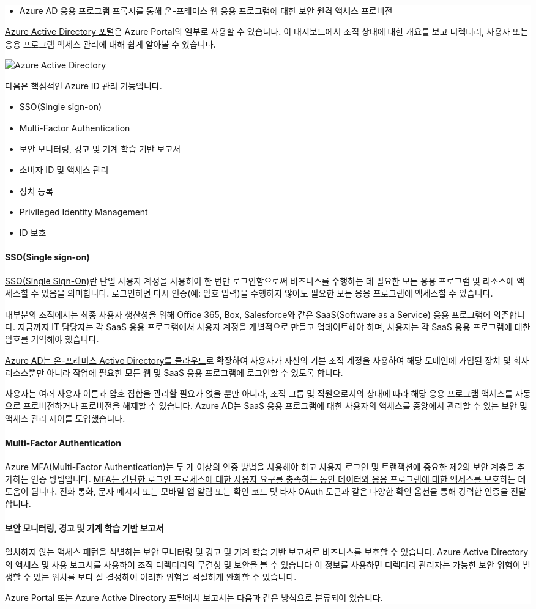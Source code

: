 - Azure AD 응용 프로그램 프록시를 통해 온-프레미스 웹 응용 프로그램에 대한 보안 원격 액세스 프로비전

[Azure Active Directory 포털](http://aad.portal.azure.com/)은 Azure Portal의 일부로 사용할 수 있습니다. 이 대시보드에서 조직 상태에 대한 개요를 보고 디렉터리, 사용자 또는 응용 프로그램 액세스 관리에 대해 쉽게 알아볼 수 있습니다.

![Azure Active Directory](media/azure-security-technical-capabilities/azure-security-technical-capabilities-fig2.png)

다음은 핵심적인 Azure ID 관리 기능입니다.

- SSO(Single sign-on)

- Multi-Factor Authentication

- 보안 모니터링, 경고 및 기계 학습 기반 보고서

- 소비자 ID 및 액세스 관리

- 장치 등록

- Privileged Identity Management

- ID 보호

#### <a name="single-sign-on"></a>SSO(Single sign-on)

[SSO(Single Sign-On)](https://azure.microsoft.com/documentation/videos/overview-of-single-sign-on/)란 단일 사용자 계정을 사용하여 한 번만 로그인함으로써 비즈니스를 수행하는 데 필요한 모든 응용 프로그램 및 리소스에 액세스할 수 있음을 의미합니다. 로그인하면 다시 인증(예: 암호 입력)을 수행하지 않아도 필요한 모든 응용 프로그램에 액세스할 수 있습니다.

대부분의 조직에서는 최종 사용자 생산성을 위해 Office 365, Box, Salesforce와 같은 SaaS(Software as a Service) 응용 프로그램에 의존합니다. 지금까지 IT 담당자는 각 SaaS 응용 프로그램에서 사용자 계정을 개별적으로 만들고 업데이트해야 하며, 사용자는 각 SaaS 응용 프로그램에 대한 암호를 기억해야 했습니다.

[Azure AD는 온-프레미스 Active Directory를 클라우드](https://docs.microsoft.com/azure/active-directory/active-directory-appssoaccess-whatis)로 확장하여 사용자가 자신의 기본 조직 계정을 사용하여 해당 도메인에 가입된 장치 및 회사 리소스뿐만 아니라 작업에 필요한 모든 웹 및 SaaS 응용 프로그램에 로그인할 수 있도록 합니다.

사용자는 여러 사용자 이름과 암호 집합을 관리할 필요가 없을 뿐만 아니라, 조직 그룹 및 직원으로서의 상태에 따라 해당 응용 프로그램 액세스를 자동으로 프로비전하거나 프로비전을 해제할 수 있습니다. [Azure AD는 SaaS 응용 프로그램에 대한 사용자의 액세스를 중앙에서 관리할 수 있는 보안 및 액세스 관리 제어를 도입](https://docs.microsoft.com/azure/active-directory/active-directory-sso-integrate-saas-apps)했습니다.

#### <a name="multi-factor-authentication"></a>Multi-Factor Authentication

[Azure MFA(Multi-Factor Authentication)](https://docs.microsoft.com/azure/multi-factor-authentication/multi-factor-authentication)는 두 개 이상의 인증 방법을 사용해야 하고 사용자 로그인 및 트랜잭션에 중요한 제2의 보안 계층을 추가하는 인증 방법입니다. [MFA는 간단한 로그인 프로세스에 대한 사용자 요구를 충족하는 동안 데이터와 응용 프로그램에 대한 액세스를 보호](https://docs.microsoft.com/azure/multi-factor-authentication/multi-factor-authentication-how-it-works)하는 데 도움이 됩니다. 전화 통화, 문자 메시지 또는 모바일 앱 알림 또는 확인 코드 및 타사 OAuth 토큰과 같은 다양한 확인 옵션을 통해 강력한 인증을 전달합니다.

#### <a name="security-monitoring-alerts-and-machine-learning-based-reports"></a>보안 모니터링, 경고 및 기계 학습 기반 보고서

일치하지 않는 액세스 패턴을 식별하는 보안 모니터링 및 경고 및 기계 학습 기반 보고서로 비즈니스를 보호할 수 있습니다. Azure Active Directory의 액세스 및 사용 보고서를 사용하여 조직 디렉터리의 무결성 및 보안을 볼 수 있습니다 이 정보를 사용하면 디렉터리 관리자는 가능한 보안 위험이 발생할 수 있는 위치를 보다 잘 결정하여 이러한 위험을 적절하게 완화할 수 있습니다.

Azure Portal 또는 [Azure Active Directory 포털](http://aad.portal.azure.com/)에서 [보고서](https://docs.microsoft.com/azure/active-directory/active-directory-reporting-guide)는 다음과 같은 방식으로 분류되어 있습니다.
